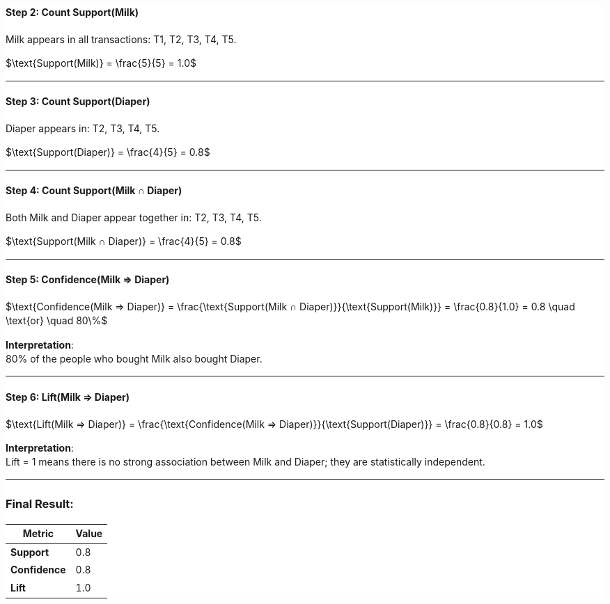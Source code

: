 
#### **Step 2: Count Support(Milk)**
Milk appears in all transactions: T1, T2, T3, T4, T5.

$\text{Support(Milk)} = \frac{5}{5} = 1.0$

---

#### **Step 3: Count Support(Diaper)**
Diaper appears in: T2, T3, T4, T5.

$\text{Support(Diaper)} = \frac{4}{5} = 0.8$

---

#### **Step 4: Count Support(Milk ∩ Diaper)**
Both Milk and Diaper appear together in: T2, T3, T4, T5.

$\text{Support(Milk ∩ Diaper)} = \frac{4}{5} = 0.8$

---

#### **Step 5: Confidence(Milk ⇒ Diaper)**
$\text{Confidence(Milk ⇒ Diaper)} = \frac{\text{Support(Milk ∩ Diaper)}}{\text{Support(Milk)}} = \frac{0.8}{1.0} = 0.8 \quad \text{or} \quad 80\%$

**Interpretation**:  
80% of the people who bought Milk also bought Diaper.

---

#### **Step 6: Lift(Milk ⇒ Diaper)**
$\text{Lift(Milk ⇒ Diaper)} = \frac{\text{Confidence(Milk ⇒ Diaper)}}{\text{Support(Diaper)}} = \frac{0.8}{0.8} = 1.0$

**Interpretation**:  
Lift = 1 means there is no strong association between Milk and Diaper; they are statistically independent.

---

### **Final Result:**

| **Metric**    | **Value** |
|---------------|-----------|
| **Support**   | 0.8       |
| **Confidence**| 0.8       |
| **Lift**      | 1.0       |

